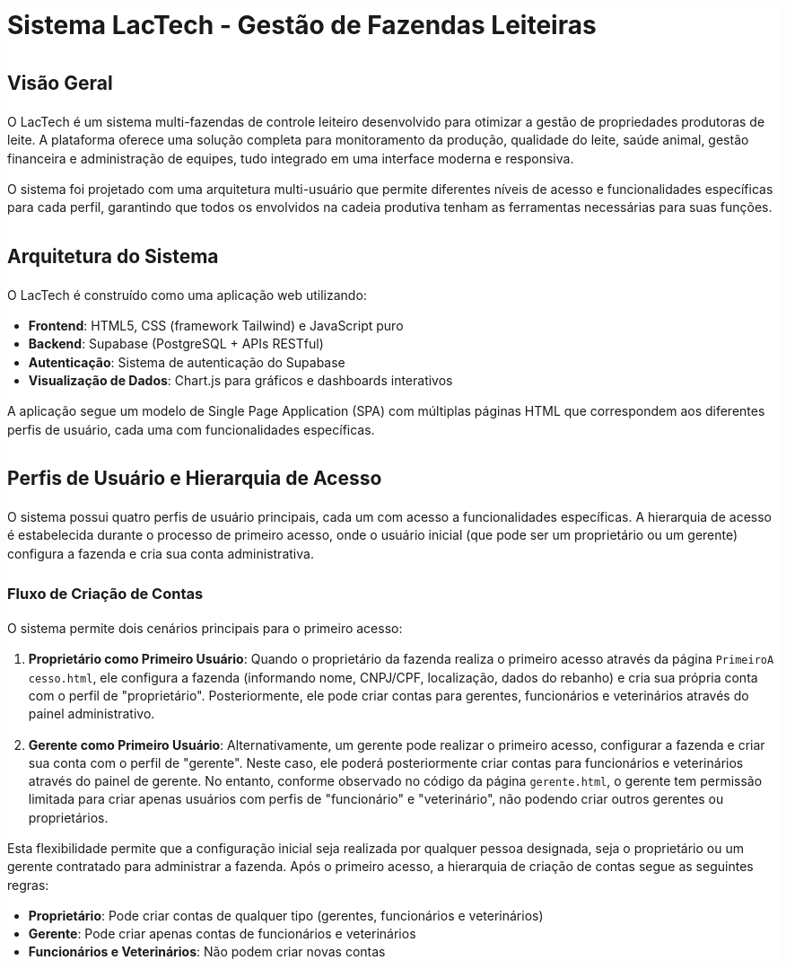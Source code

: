 # Sistema LacTech - Gestão de Fazendas Leiteiras

## Visão Geral

O LacTech é um sistema multi-fazendas de controle leiteiro desenvolvido para otimizar a gestão de propriedades produtoras de leite. A plataforma oferece uma solução completa para monitoramento da produção, qualidade do leite, saúde animal, gestão financeira e administração de equipes, tudo integrado em uma interface moderna e responsiva.

O sistema foi projetado com uma arquitetura multi-usuário que permite diferentes níveis de acesso e funcionalidades específicas para cada perfil, garantindo que todos os envolvidos na cadeia produtiva tenham as ferramentas necessárias para suas funções.

## Arquitetura do Sistema

O LacTech é construído como uma aplicação web utilizando:
- **Frontend**: HTML5, CSS (framework Tailwind) e JavaScript puro
- **Backend**: Supabase (PostgreSQL + APIs RESTful)
- **Autenticação**: Sistema de autenticação do Supabase
- **Visualização de Dados**: Chart.js para gráficos e dashboards interativos

A aplicação segue um modelo de Single Page Application (SPA) com múltiplas páginas HTML que correspondem aos diferentes perfis de usuário, cada uma com funcionalidades específicas.

## Perfis de Usuário e Hierarquia de Acesso

O sistema possui quatro perfis de usuário principais, cada um com acesso a funcionalidades específicas. A hierarquia de acesso é estabelecida durante o processo de primeiro acesso, onde o usuário inicial (que pode ser um proprietário ou um gerente) configura a fazenda e cria sua conta administrativa.

### Fluxo de Criação de Contas

O sistema permite dois cenários principais para o primeiro acesso:

1. **Proprietário como Primeiro Usuário**: Quando o proprietário da fazenda realiza o primeiro acesso através da página `PrimeiroAcesso.html`, ele configura a fazenda (informando nome, CNPJ/CPF, localização, dados do rebanho) e cria sua própria conta com o perfil de "proprietário". Posteriormente, ele pode criar contas para gerentes, funcionários e veterinários através do painel administrativo.

2. **Gerente como Primeiro Usuário**: Alternativamente, um gerente pode realizar o primeiro acesso, configurar a fazenda e criar sua conta com o perfil de "gerente". Neste caso, ele poderá posteriormente criar contas para funcionários e veterinários através do painel de gerente. No entanto, conforme observado no código da página `gerente.html`, o gerente tem permissão limitada para criar apenas usuários com perfis de "funcionário" e "veterinário", não podendo criar outros gerentes ou proprietários.

Esta flexibilidade permite que a configuração inicial seja realizada por qualquer pessoa designada, seja o proprietário ou um gerente contratado para administrar a fazenda. Após o primeiro acesso, a hierarquia de criação de contas segue as seguintes regras:

- **Proprietário**: Pode criar contas de qualquer tipo (gerentes, funcionários e veterinários)
- **Gerente**: Pode criar apenas contas de funcionários e veterinários
- **Funcionários e Veterinários**: Não podem criar novas contas
